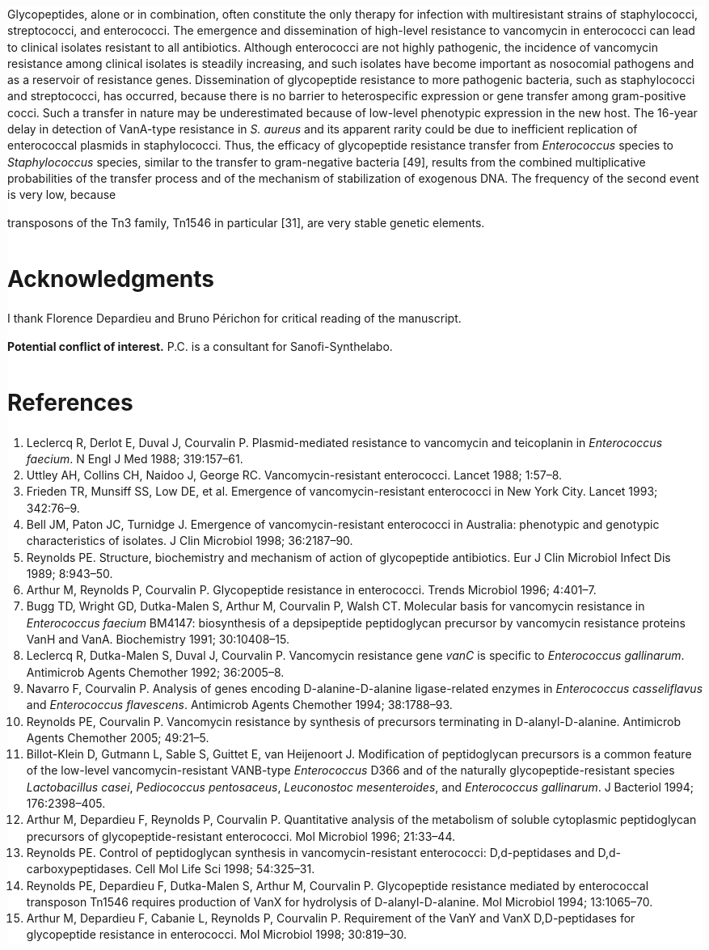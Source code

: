 Glycopeptides, alone or in combination, often constitute the only therapy for infection with multiresistant strains of staphylococci, streptococci, and enterococci. The emergence and dissemination of high-level resistance to vancomycin in enterococci can lead to clinical isolates resistant to all antibiotics. Although enterococci are not highly pathogenic, the incidence of vancomycin resistance among clinical isolates is steadily increasing, and such isolates have become important as nosocomial pathogens and as a reservoir of resistance genes. Dissemination of glycopeptide resistance to more pathogenic bacteria, such as staphylococci and streptococci, has occurred, because there is no barrier to heterospecific expression or gene transfer among gram-positive cocci. Such a transfer in nature may be underestimated because of low-level phenotypic expression in the new host. The 16-year delay in detection of VanA-type resistance in *S. aureus* and its apparent rarity could be due to inefficient replication of enterococcal plasmids in staphylococci. Thus, the efficacy of glycopeptide resistance transfer from *Enterococcus* species to *Staphylococcus* species, similar to the transfer to gram-negative bacteria [49], results from the combined multiplicative probabilities of the transfer process and of the mechanism of stabilization of exogenous DNA. The frequency of the second event is very low, because

transposons of the Tn3 family, Tn1546 in particular [31], are very stable genetic elements.

# Acknowledgments

I thank Florence Depardieu and Bruno Périchon for critical reading of the manuscript.

**Potential conflict of interest.** P.C. is a consultant for Sanofi-Synthelabo.

# References

1. Leclercq R, Derlot E, Duval J, Courvalin P. Plasmid-mediated resistance to vancomycin and teicoplanin in *Enterococcus faecium*. N Engl J Med 1988; 319:157–61.
2. Uttley AH, Collins CH, Naidoo J, George RC. Vancomycin-resistant enterococci. Lancet 1988; 1:57–8.
3. Frieden TR, Munsiff SS, Low DE, et al. Emergence of vancomycin-resistant enterococci in New York City. Lancet 1993; 342:76–9.
4. Bell JM, Paton JC, Turnidge J. Emergence of vancomycin-resistant enterococci in Australia: phenotypic and genotypic characteristics of isolates. J Clin Microbiol 1998; 36:2187–90.
5. Reynolds PE. Structure, biochemistry and mechanism of action of glycopeptide antibiotics. Eur J Clin Microbiol Infect Dis 1989; 8:943–50.
6. Arthur M, Reynolds P, Courvalin P. Glycopeptide resistance in enterococci. Trends Microbiol 1996; 4:401–7.
7. Bugg TD, Wright GD, Dutka-Malen S, Arthur M, Courvalin P, Walsh CT. Molecular basis for vancomycin resistance in *Enterococcus faecium* BM4147: biosynthesis of a depsipeptide peptidoglycan precursor by vancomycin resistance proteins VanH and VanA. Biochemistry 1991; 30:10408–15.
8. Leclercq R, Dutka-Malen S, Duval J, Courvalin P. Vancomycin resistance gene *vanC* is specific to *Enterococcus gallinarum*. Antimicrob Agents Chemother 1992; 36:2005–8.
9. Navarro F, Courvalin P. Analysis of genes encoding D-alanine-D-alanine ligase-related enzymes in *Enterococcus casseliflavus* and *Enterococcus flavescens*. Antimicrob Agents Chemother 1994; 38:1788–93.
10. Reynolds PE, Courvalin P. Vancomycin resistance by synthesis of precursors terminating in D-alanyl-D-alanine. Antimicrob Agents Chemother 2005; 49:21–5.
11. Billot-Klein D, Gutmann L, Sable S, Guittet E, van Heijenoort J. Modification of peptidoglycan precursors is a common feature of the low-level vancomycin-resistant VANB-type *Enterococcus* D366 and of the naturally glycopeptide-resistant species *Lactobacillus casei*, *Pediococcus pentosaceus*, *Leuconostoc mesenteroides*, and *Enterococcus gallinarum*. J Bacteriol 1994; 176:2398–405.
12. Arthur M, Depardieu F, Reynolds P, Courvalin P. Quantitative analysis of the metabolism of soluble cytoplasmic peptidoglycan precursors of glycopeptide-resistant enterococci. Mol Microbiol 1996; 21:33–44.
13. Reynolds PE. Control of peptidoglycan synthesis in vancomycin-resistant enterococci: D,d-peptidases and D,d-carboxypeptidases. Cell Mol Life Sci 1998; 54:325–31.
14. Reynolds PE, Depardieu F, Dutka-Malen S, Arthur M, Courvalin P. Glycopeptide resistance mediated by enterococcal transposon Tn1546 requires production of VanX for hydrolysis of D-alanyl-D-alanine. Mol Microbiol 1994; 13:1065–70.
15. Arthur M, Depardieu F, Cabanie L, Reynolds P, Courvalin P. Requirement of the VanY and VanX D,D-peptidases for glycopeptide resistance in enterococci. Mol Microbiol 1998; 30:819–30.